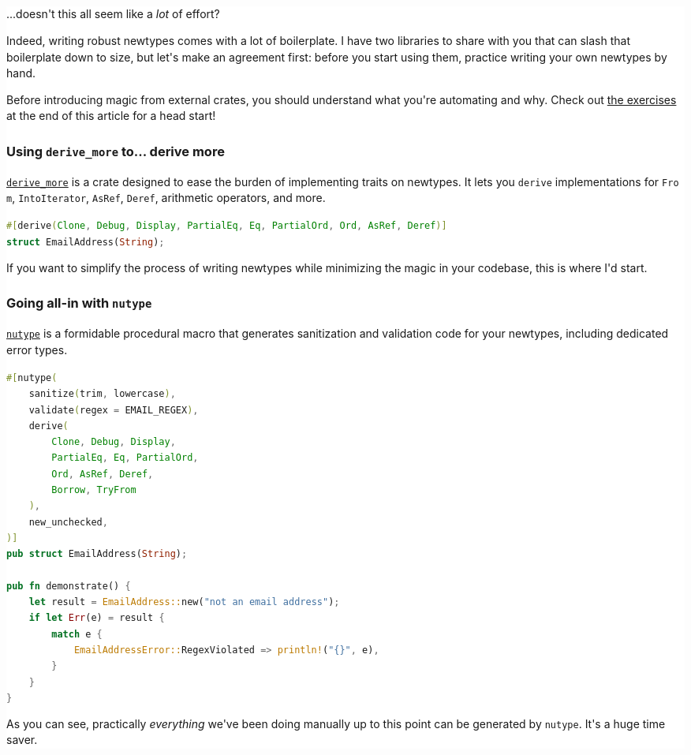 ...doesn't this all seem like a _lot_ of effort?

Indeed, writing robust newtypes comes with a lot of boilerplate. I have two libraries to share with you that can slash that boilerplate down to size, but let's make an agreement first: before you start using them, practice writing your own newtypes by hand.

Before introducing magic from external crates, you should understand what you're automating and why. Check out [the exercises](#exercises) at the end of this article for a head start!

### Using `derive_more` to... derive more

[`derive_more`](https://docs.rs/derive_more/latest/derive_more/) is a crate designed to ease the burden of implementing traits on newtypes. It lets you `derive` implementations for `From`, `IntoIterator`, `AsRef`, `Deref`, arithmetic operators, and more.

```rust
#[derive(Clone, Debug, Display, PartialEq, Eq, PartialOrd, Ord, AsRef, Deref)]
struct EmailAddress(String);
```

If you want to simplify the process of writing newtypes while minimizing the magic in your codebase, this is where I'd start.

### Going all-in with `nutype`

[`nutype`](https://docs.rs/nutype/latest/nutype/) is a formidable procedural macro that generates sanitization and validation code for your newtypes, including dedicated error types.

```rust
#[nutype(
    sanitize(trim, lowercase),
    validate(regex = EMAIL_REGEX),
	derive(
		Clone, Debug, Display,
		PartialEq, Eq, PartialOrd,
		Ord, AsRef, Deref,
		Borrow, TryFrom
	),
	new_unchecked,
)]
pub struct EmailAddress(String);

pub fn demonstrate() {
    let result = EmailAddress::new("not an email address");
    if let Err(e) = result {
        match e {
            EmailAddressError::RegexViolated => println!("{}", e),
        }
    }
}
```

As you can see, practically _everything_ we've been doing manually up to this point can be generated by `nutype`. It's a huge time saver.
